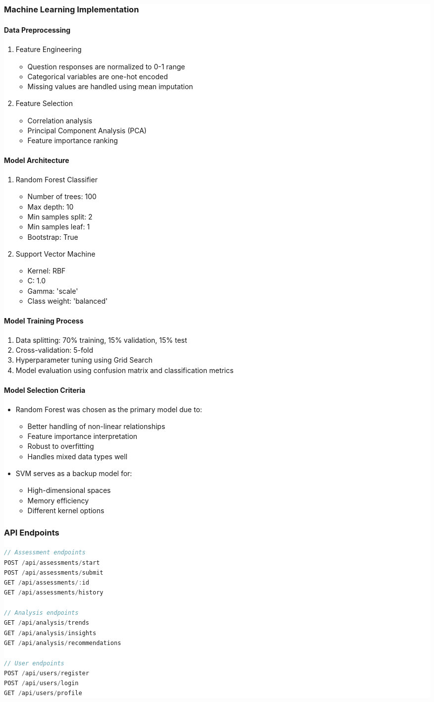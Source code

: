 ### Machine Learning Implementation

#### Data Preprocessing
1. Feature Engineering
   - Question responses are normalized to 0-1 range
   - Categorical variables are one-hot encoded
   - Missing values are handled using mean imputation

2. Feature Selection
   - Correlation analysis
   - Principal Component Analysis (PCA)
   - Feature importance ranking

#### Model Architecture

1. Random Forest Classifier
   - Number of trees: 100
   - Max depth: 10
   - Min samples split: 2
   - Min samples leaf: 1
   - Bootstrap: True

2. Support Vector Machine
   - Kernel: RBF
   - C: 1.0
   - Gamma: 'scale'
   - Class weight: 'balanced'

#### Model Training Process
1. Data splitting: 70% training, 15% validation, 15% test
2. Cross-validation: 5-fold
3. Hyperparameter tuning using Grid Search
4. Model evaluation using confusion matrix and classification metrics

#### Model Selection Criteria
- Random Forest was chosen as the primary model due to:
  - Better handling of non-linear relationships
  - Feature importance interpretation
  - Robust to overfitting
  - Handles mixed data types well

- SVM serves as a backup model for:
  - High-dimensional spaces
  - Memory efficiency
  - Different kernel options

### API Endpoints

```typescript
// Assessment endpoints
POST /api/assessments/start
POST /api/assessments/submit
GET /api/assessments/:id
GET /api/assessments/history

// Analysis endpoints
GET /api/analysis/trends
GET /api/analysis/insights
GET /api/analysis/recommendations

// User endpoints
POST /api/users/register
POST /api/users/login
GET /api/users/profile
```
